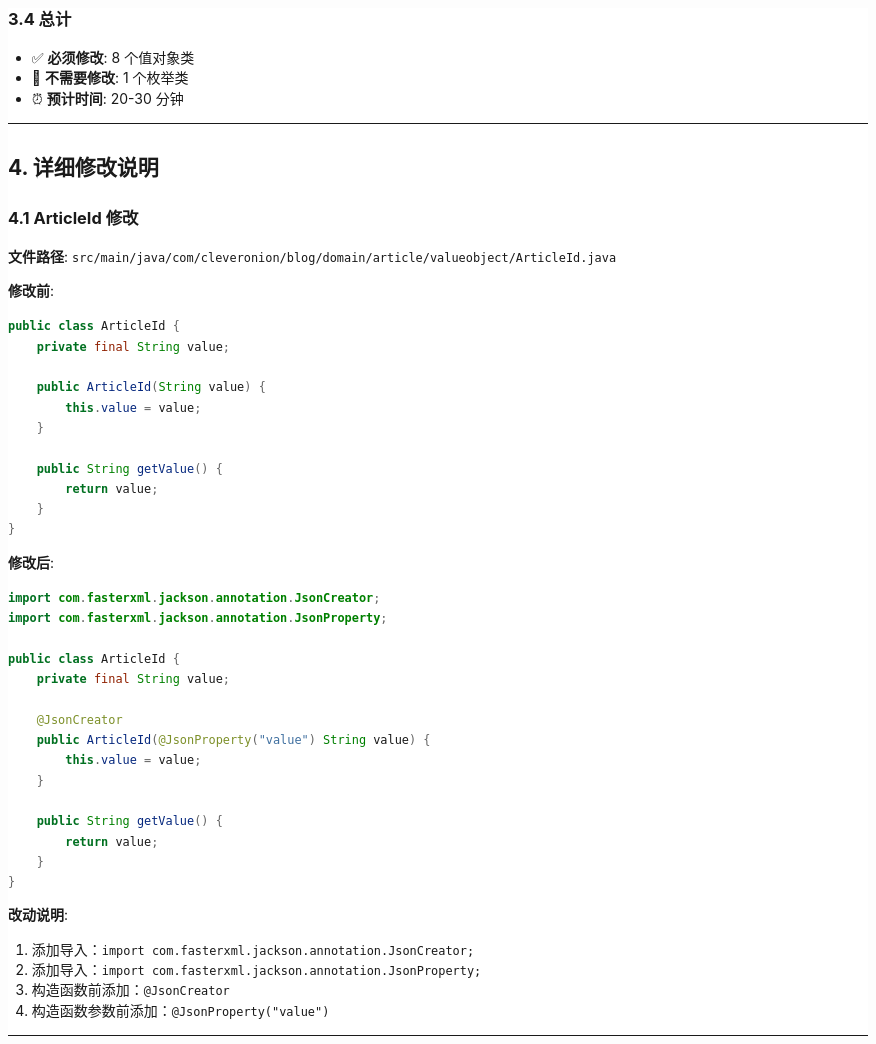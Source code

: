 ### 3.4 总计

- ✅ **必须修改**: 8 个值对象类
- 📝 **不需要修改**: 1 个枚举类
- ⏰ **预计时间**: 20-30 分钟

---

## 4. 详细修改说明

### 4.1 ArticleId 修改

**文件路径**: `src/main/java/com/cleveronion/blog/domain/article/valueobject/ArticleId.java`

**修改前**:

```java
public class ArticleId {
    private final String value;

    public ArticleId(String value) {
        this.value = value;
    }

    public String getValue() {
        return value;
    }
}
```

**修改后**:

```java
import com.fasterxml.jackson.annotation.JsonCreator;
import com.fasterxml.jackson.annotation.JsonProperty;

public class ArticleId {
    private final String value;

    @JsonCreator
    public ArticleId(@JsonProperty("value") String value) {
        this.value = value;
    }

    public String getValue() {
        return value;
    }
}
```

**改动说明**:

1. 添加导入：`import com.fasterxml.jackson.annotation.JsonCreator;`
2. 添加导入：`import com.fasterxml.jackson.annotation.JsonProperty;`
3. 构造函数前添加：`@JsonCreator`
4. 构造函数参数前添加：`@JsonProperty("value")`

---